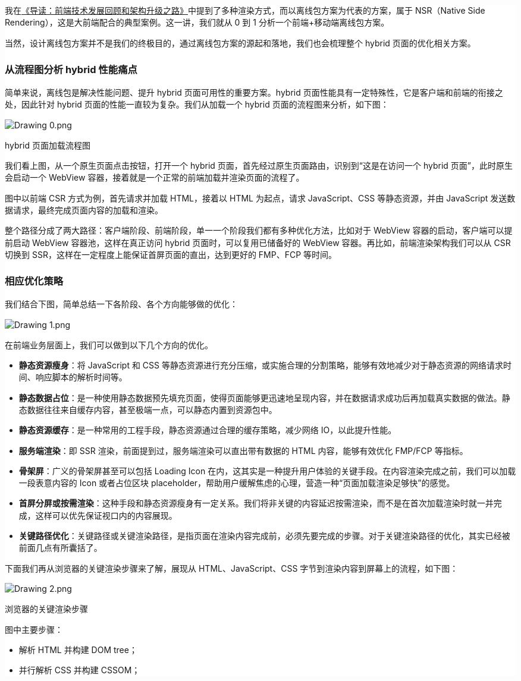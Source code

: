 我在[《导读：前端技术发展回顾和架构升级之路》](https://kaiwu.lagou.com/course/courseInfo.htm?courseId=584#/detail/pc?id=5949)中提到了多种渲染方式，而以离线包方案为代表的方案，属于 NSR（Native Side Rendering），这是大前端配合的典型案例。这一讲，我们就从 0 到 1 分析一个前端+移动端离线包方案。

当然，设计离线包方案并不是我们的终极目的，通过离线包方案的源起和落地，我们也会梳理整个 hybrid 页面的优化相关方案。

### 从流程图分析 hybrid 性能痛点

简单来说，离线包是解决性能问题、提升 hybrid 页面可用性的重要方案。hybrid 页面性能具有一定特殊性，它是客户端和前端的衔接之处，因此针对 hybrid 页面的性能一直较为复杂。我们从加载一个 hybrid 页面的流程图来分析，如下图：

![Drawing 0.png](https://s0.lgstatic.com/i/image6/M00/13/52/CioPOWBCA5CAZIzqAAGkwtGXYaA804.png)

hybrid 页面加载流程图

我们看上图，从一个原生页面点击按钮，打开一个 hybrid 页面，首先经过原生页面路由，识别到“这是在访问一个 hybrid 页面”，此时原生会启动一个 WebView 容器，接着就是一个正常的前端加载并渲染页面的流程了。

图中以前端 CSR 方式为例，首先请求并加载 HTML，接着以 HTML 为起点，请求 JavaScript、CSS 等静态资源，并由 JavaScript 发送数据请求，最终完成页面内容的加载和渲染。

整个路径分成了两大路径：客户端阶段、前端阶段，单一一个阶段我们都有多种优化方法，比如对于 WebView 容器的启动，客户端可以提前启动 WebView 容器池，这样在真正访问 hybrid 页面时，可以复用已储备好的 WebView 容器。再比如，前端渲染架构我们可以从 CSR 切换到 SSR，这样在一定程度上能保证首屏页面的直出，达到更好的 FMP、FCP 等时间。

### 相应优化策略

我们结合下图，简单总结一下各阶段、各个方向能够做的优化：

![Drawing 1.png](https://s0.lgstatic.com/i/image6/M00/13/56/Cgp9HWBCA52ALpQQAAHfBIfq1n8051.png)

在前端业务层面上，我们可以做到以下几个方向的优化。

*   **静态资源瘦身**：将 JavaScript 和 CSS 等静态资源进行充分压缩，或实施合理的分割策略，能够有效地减少对于静态资源的网络请求时间、响应脚本的解析时间等。
    
*   **静态数据占位**：是一种使用静态数据预先填充页面，使得页面能够更迅速地呈现内容，并在数据请求成功后再加载真实数据的做法。静态数据往往来自缓存内容，甚至极端一点，可以静态内置到资源包中。
    
*   **静态资源缓存**：是一种常用的工程手段，静态资源通过合理的缓存策略，减少网络 IO，以此提升性能。
    
*   **服务端渲染**：即 SSR 渲染，前面提到过，服务端渲染可以直出带有数据的 HTML 内容，能够有效优化 FMP/FCP 等指标。
    
*   **骨架屏**：广义的骨架屏甚至可以包括 Loading Icon 在内，这其实是一种提升用户体验的关键手段。在内容渲染完成之前，我们可以加载一段表意内容的 Icon 或者占位区块 placeholder，帮助用户缓解焦虑的心理，营造一种“页面加载渲染足够快”的感觉。
    
*   **首屏分屏或按需渲染**：这种手段和静态资源瘦身有一定关系。我们将非关键的内容延迟按需渲染，而不是在首次加载渲染时就一并完成，这样可以优先保证视口内的内容展现。
    
*   **关键路径优化**：关键路径或关键渲染路径，是指页面在渲染内容完成前，必须先要完成的步骤。对于关键渲染路径的优化，其实已经被前面几点有所囊括了。
    

下面我们再从浏览器的关键渲染步骤来了解，展现从 HTML、JavaScript、CSS 字节到渲染内容到屏幕上的流程，如下图：

![Drawing 2.png](https://s0.lgstatic.com/i/image6/M00/13/52/CioPOWBCA6aAB75pAADw_xOfKTc067.png)

浏览器的关键渲染步骤

图中主要步骤：

*   解析 HTML 并构建 DOM tree；
    
*   并行解析 CSS 并构建 CSSOM；
    